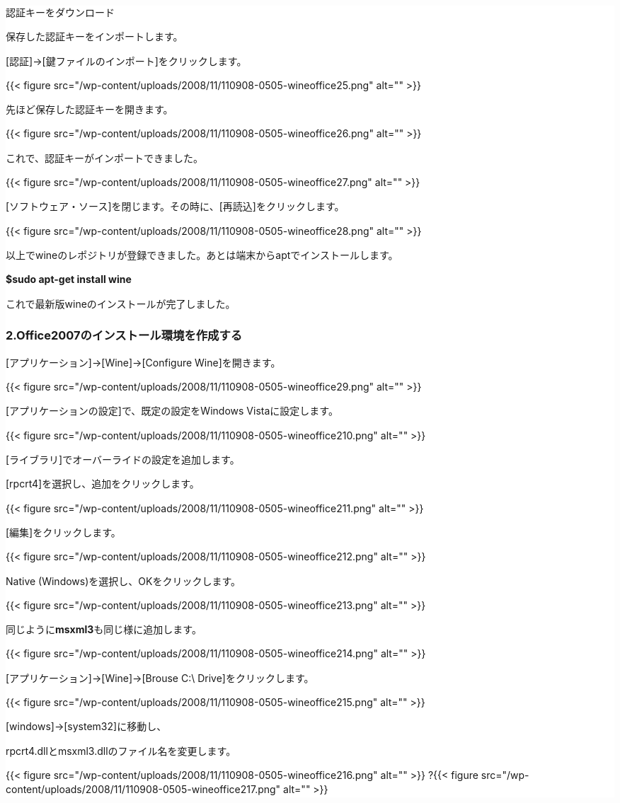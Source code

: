 認証キーをダウンロード

保存した認証キーをインポートします。

[認証]→[鍵ファイルのインポート]をクリックします。

{{< figure src="/wp-content/uploads/2008/11/110908-0505-wineoffice25.png" alt="" >}} 

先ほど保存した認証キーを開きます。

{{< figure src="/wp-content/uploads/2008/11/110908-0505-wineoffice26.png" alt="" >}} 

これで、認証キーがインポートできました。

{{< figure src="/wp-content/uploads/2008/11/110908-0505-wineoffice27.png" alt="" >}} 

[ソフトウェア・ソース]を閉じます。その時に、[再読込]をクリックします。

{{< figure src="/wp-content/uploads/2008/11/110908-0505-wineoffice28.png" alt="" >}} 

以上でwineのレポジトリが登録できました。あとは端末からaptでインストールします。

**$sudo apt-get install wine**

これで最新版wineのインストールが完了しました。

### 2.Office2007のインストール環境を作成する

[アプリケーション]→[Wine]→[Configure Wine]を開きます。

{{< figure src="/wp-content/uploads/2008/11/110908-0505-wineoffice29.png" alt="" >}} 

[アプリケーションの設定]で、既定の設定をWindows Vistaに設定します。

{{< figure src="/wp-content/uploads/2008/11/110908-0505-wineoffice210.png" alt="" >}} 

[ライブラリ]でオーバーライドの設定を追加します。

[rpcrt4]を選択し、追加をクリックします。

{{< figure src="/wp-content/uploads/2008/11/110908-0505-wineoffice211.png" alt="" >}} 

[編集]をクリックします。

{{< figure src="/wp-content/uploads/2008/11/110908-0505-wineoffice212.png" alt="" >}} 

Native (Windows)を選択し、OKをクリックします。

{{< figure src="/wp-content/uploads/2008/11/110908-0505-wineoffice213.png" alt="" >}} 

同じように**msxml3**も同じ様に追加します。

{{< figure src="/wp-content/uploads/2008/11/110908-0505-wineoffice214.png" alt="" >}} 

[アプリケーション]→[Wine]→[Brouse C:\ Drive]をクリックします。

{{< figure src="/wp-content/uploads/2008/11/110908-0505-wineoffice215.png" alt="" >}} 

[windows]→[system32]に移動し、

rpcrt4.dllとmsxml3.dllのファイル名を変更します。

{{< figure src="/wp-content/uploads/2008/11/110908-0505-wineoffice216.png" alt="" >}} ?{{< figure src="/wp-content/uploads/2008/11/110908-0505-wineoffice217.png" alt="" >}}


 [1]: http://www.kegel.com/wine/winetricks